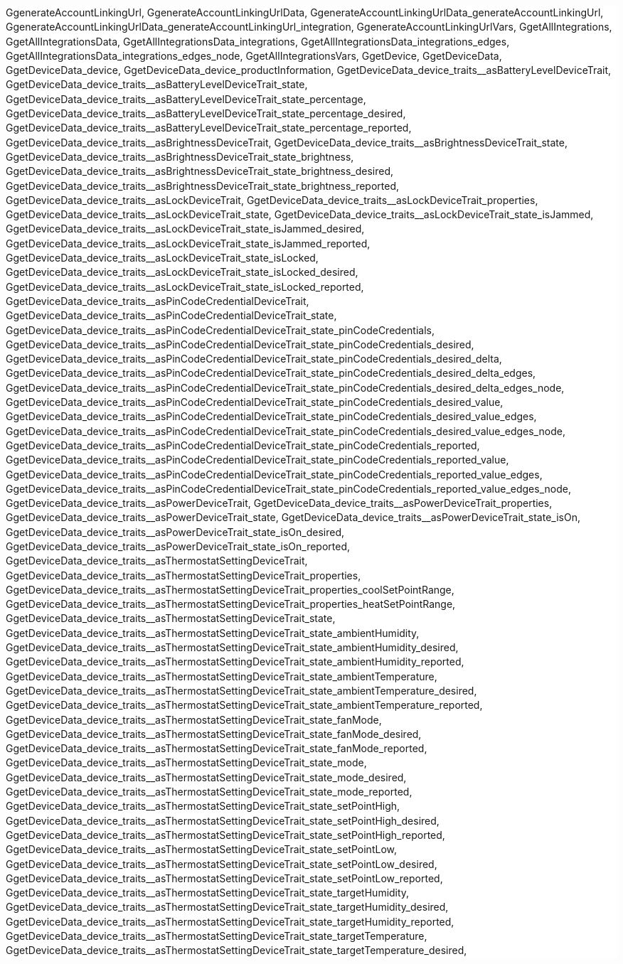 GgenerateAccountLinkingUrl, GgenerateAccountLinkingUrlData, GgenerateAccountLinkingUrlData_generateAccountLinkingUrl, GgenerateAccountLinkingUrlData_generateAccountLinkingUrl_integration, GgenerateAccountLinkingUrlVars, GgetAllIntegrations, GgetAllIntegrationsData, GgetAllIntegrationsData_integrations, GgetAllIntegrationsData_integrations_edges, GgetAllIntegrationsData_integrations_edges_node, GgetAllIntegrationsVars, GgetDevice, GgetDeviceData, GgetDeviceData_device, GgetDeviceData_device_productInformation, GgetDeviceData_device_traits__asBatteryLevelDeviceTrait, GgetDeviceData_device_traits__asBatteryLevelDeviceTrait_state, GgetDeviceData_device_traits__asBatteryLevelDeviceTrait_state_percentage, GgetDeviceData_device_traits__asBatteryLevelDeviceTrait_state_percentage_desired, GgetDeviceData_device_traits__asBatteryLevelDeviceTrait_state_percentage_reported, GgetDeviceData_device_traits__asBrightnessDeviceTrait, GgetDeviceData_device_traits__asBrightnessDeviceTrait_state, GgetDeviceData_device_traits__asBrightnessDeviceTrait_state_brightness, GgetDeviceData_device_traits__asBrightnessDeviceTrait_state_brightness_desired, GgetDeviceData_device_traits__asBrightnessDeviceTrait_state_brightness_reported, GgetDeviceData_device_traits__asLockDeviceTrait, GgetDeviceData_device_traits__asLockDeviceTrait_properties, GgetDeviceData_device_traits__asLockDeviceTrait_state, GgetDeviceData_device_traits__asLockDeviceTrait_state_isJammed, GgetDeviceData_device_traits__asLockDeviceTrait_state_isJammed_desired, GgetDeviceData_device_traits__asLockDeviceTrait_state_isJammed_reported, GgetDeviceData_device_traits__asLockDeviceTrait_state_isLocked, GgetDeviceData_device_traits__asLockDeviceTrait_state_isLocked_desired, GgetDeviceData_device_traits__asLockDeviceTrait_state_isLocked_reported, GgetDeviceData_device_traits__asPinCodeCredentialDeviceTrait, GgetDeviceData_device_traits__asPinCodeCredentialDeviceTrait_state, GgetDeviceData_device_traits__asPinCodeCredentialDeviceTrait_state_pinCodeCredentials, GgetDeviceData_device_traits__asPinCodeCredentialDeviceTrait_state_pinCodeCredentials_desired, GgetDeviceData_device_traits__asPinCodeCredentialDeviceTrait_state_pinCodeCredentials_desired_delta, GgetDeviceData_device_traits__asPinCodeCredentialDeviceTrait_state_pinCodeCredentials_desired_delta_edges, GgetDeviceData_device_traits__asPinCodeCredentialDeviceTrait_state_pinCodeCredentials_desired_delta_edges_node, GgetDeviceData_device_traits__asPinCodeCredentialDeviceTrait_state_pinCodeCredentials_desired_value, GgetDeviceData_device_traits__asPinCodeCredentialDeviceTrait_state_pinCodeCredentials_desired_value_edges, GgetDeviceData_device_traits__asPinCodeCredentialDeviceTrait_state_pinCodeCredentials_desired_value_edges_node, GgetDeviceData_device_traits__asPinCodeCredentialDeviceTrait_state_pinCodeCredentials_reported, GgetDeviceData_device_traits__asPinCodeCredentialDeviceTrait_state_pinCodeCredentials_reported_value, GgetDeviceData_device_traits__asPinCodeCredentialDeviceTrait_state_pinCodeCredentials_reported_value_edges, GgetDeviceData_device_traits__asPinCodeCredentialDeviceTrait_state_pinCodeCredentials_reported_value_edges_node, GgetDeviceData_device_traits__asPowerDeviceTrait, GgetDeviceData_device_traits__asPowerDeviceTrait_properties, GgetDeviceData_device_traits__asPowerDeviceTrait_state, GgetDeviceData_device_traits__asPowerDeviceTrait_state_isOn, GgetDeviceData_device_traits__asPowerDeviceTrait_state_isOn_desired, GgetDeviceData_device_traits__asPowerDeviceTrait_state_isOn_reported, GgetDeviceData_device_traits__asThermostatSettingDeviceTrait, GgetDeviceData_device_traits__asThermostatSettingDeviceTrait_properties, GgetDeviceData_device_traits__asThermostatSettingDeviceTrait_properties_coolSetPointRange, GgetDeviceData_device_traits__asThermostatSettingDeviceTrait_properties_heatSetPointRange, GgetDeviceData_device_traits__asThermostatSettingDeviceTrait_state, GgetDeviceData_device_traits__asThermostatSettingDeviceTrait_state_ambientHumidity, GgetDeviceData_device_traits__asThermostatSettingDeviceTrait_state_ambientHumidity_desired, GgetDeviceData_device_traits__asThermostatSettingDeviceTrait_state_ambientHumidity_reported, GgetDeviceData_device_traits__asThermostatSettingDeviceTrait_state_ambientTemperature, GgetDeviceData_device_traits__asThermostatSettingDeviceTrait_state_ambientTemperature_desired, GgetDeviceData_device_traits__asThermostatSettingDeviceTrait_state_ambientTemperature_reported, GgetDeviceData_device_traits__asThermostatSettingDeviceTrait_state_fanMode, GgetDeviceData_device_traits__asThermostatSettingDeviceTrait_state_fanMode_desired, GgetDeviceData_device_traits__asThermostatSettingDeviceTrait_state_fanMode_reported, GgetDeviceData_device_traits__asThermostatSettingDeviceTrait_state_mode, GgetDeviceData_device_traits__asThermostatSettingDeviceTrait_state_mode_desired, GgetDeviceData_device_traits__asThermostatSettingDeviceTrait_state_mode_reported, GgetDeviceData_device_traits__asThermostatSettingDeviceTrait_state_setPointHigh, GgetDeviceData_device_traits__asThermostatSettingDeviceTrait_state_setPointHigh_desired, GgetDeviceData_device_traits__asThermostatSettingDeviceTrait_state_setPointHigh_reported, GgetDeviceData_device_traits__asThermostatSettingDeviceTrait_state_setPointLow, GgetDeviceData_device_traits__asThermostatSettingDeviceTrait_state_setPointLow_desired, GgetDeviceData_device_traits__asThermostatSettingDeviceTrait_state_setPointLow_reported, GgetDeviceData_device_traits__asThermostatSettingDeviceTrait_state_targetHumidity, GgetDeviceData_device_traits__asThermostatSettingDeviceTrait_state_targetHumidity_desired, GgetDeviceData_device_traits__asThermostatSettingDeviceTrait_state_targetHumidity_reported, GgetDeviceData_device_traits__asThermostatSettingDeviceTrait_state_targetTemperature, GgetDeviceData_device_traits__asThermostatSettingDeviceTrait_state_targetTemperature_desired,